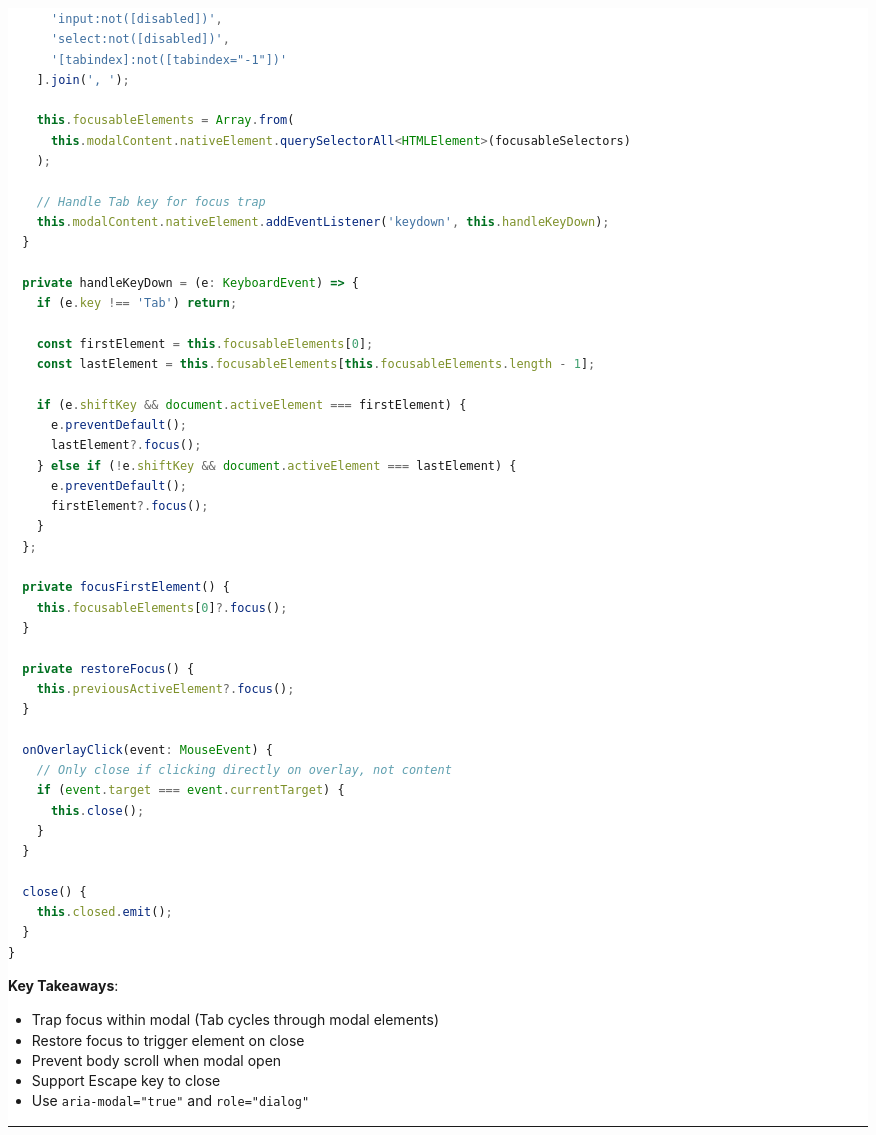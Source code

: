 ```typescript
      'input:not([disabled])',
      'select:not([disabled])',
      '[tabindex]:not([tabindex="-1"])'
    ].join(', ');
    
    this.focusableElements = Array.from(
      this.modalContent.nativeElement.querySelectorAll<HTMLElement>(focusableSelectors)
    );
    
    // Handle Tab key for focus trap
    this.modalContent.nativeElement.addEventListener('keydown', this.handleKeyDown);
  }
  
  private handleKeyDown = (e: KeyboardEvent) => {
    if (e.key !== 'Tab') return;
    
    const firstElement = this.focusableElements[0];
    const lastElement = this.focusableElements[this.focusableElements.length - 1];
    
    if (e.shiftKey && document.activeElement === firstElement) {
      e.preventDefault();
      lastElement?.focus();
    } else if (!e.shiftKey && document.activeElement === lastElement) {
      e.preventDefault();
      firstElement?.focus();
    }
  };
  
  private focusFirstElement() {
    this.focusableElements[0]?.focus();
  }
  
  private restoreFocus() {
    this.previousActiveElement?.focus();
  }
  
  onOverlayClick(event: MouseEvent) {
    // Only close if clicking directly on overlay, not content
    if (event.target === event.currentTarget) {
      this.close();
    }
  }
  
  close() {
    this.closed.emit();
  }
}
```

**Key Takeaways**:
- Trap focus within modal (Tab cycles through modal elements)
- Restore focus to trigger element on close
- Prevent body scroll when modal open
- Support Escape key to close
- Use `aria-modal="true"` and `role="dialog"`

---